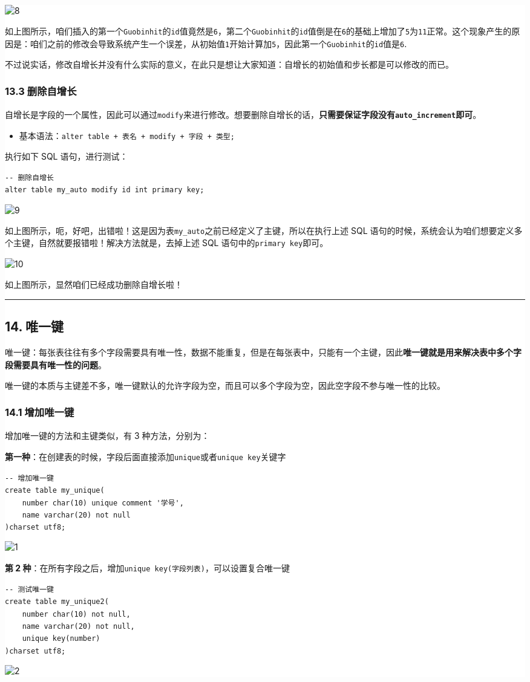 ![8](./images/20170523235047044.png)

如上图所示，咱们插入的第一个`Guobinhit`的`id`值竟然是`6`，第二个`Guobinhit`的`id`值倒是在`6`的基础上增加了`5`为`11`正常。这个现象产生的原因是：咱们之前的修改会导致系统产生一个误差，从初始值`1`开始计算加`5`，因此第一个`Guobinhit`的`id`值是`6`. 

不过说实话，修改自增长并没有什么实际的意义，在此只是想让大家知道：自增长的初始值和步长都是可以修改的而已。

### 13.3 删除自增长

自增长是字段的一个属性，因此可以通过`modify`来进行修改。想要删除自增长的话，**只需要保证字段没有`auto_increment`即可**。

 - 基本语法：`alter table + 表名 + modify + 字段 + 类型;`

执行如下 SQL 语句，进行测试：

```
-- 删除自增长
alter table my_auto modify id int primary key;
```
![9](./images/20170524000518389.png)

如上图所示，呃，好吧，出错啦！这是因为表`my_auto`之前已经定义了主键，所以在执行上述 SQL 语句的时候，系统会认为咱们想要定义多个主键，自然就要报错啦！解决方法就是，去掉上述 SQL 语句中的`primary key`即可。

![10](./images/20170524000826628.png)

如上图所示，显然咱们已经成功删除自增长啦！

----------


## 14. 唯一键

唯一键：每张表往往有多个字段需要具有唯一性，数据不能重复，但是在每张表中，只能有一个主键，因此**唯一键就是用来解决表中多个字段需要具有唯一性的问题**。

唯一键的本质与主键差不多，唯一键默认的允许字段为空，而且可以多个字段为空，因此空字段不参与唯一性的比较。

### 14.1 增加唯一键

增加唯一键的方法和主键类似，有 3 种方法，分别为：

**第一种**：在创建表的时候，字段后面直接添加`unique`或者`unique key`关键字

```
-- 增加唯一键
create table my_unique(
	number char(10) unique comment '学号',
	name varchar(20) not null
)charset utf8;
```
![1](./images/20170524090620434.png)

**第 2 种**：在所有字段之后，增加`unique key(字段列表)`，可以设置复合唯一键

```
-- 测试唯一键
create table my_unique2(
	number char(10) not null,
	name varchar(20) not null,
	unique key(number)	
)charset utf8;
```
![2](./images/20170524091144437.png)
